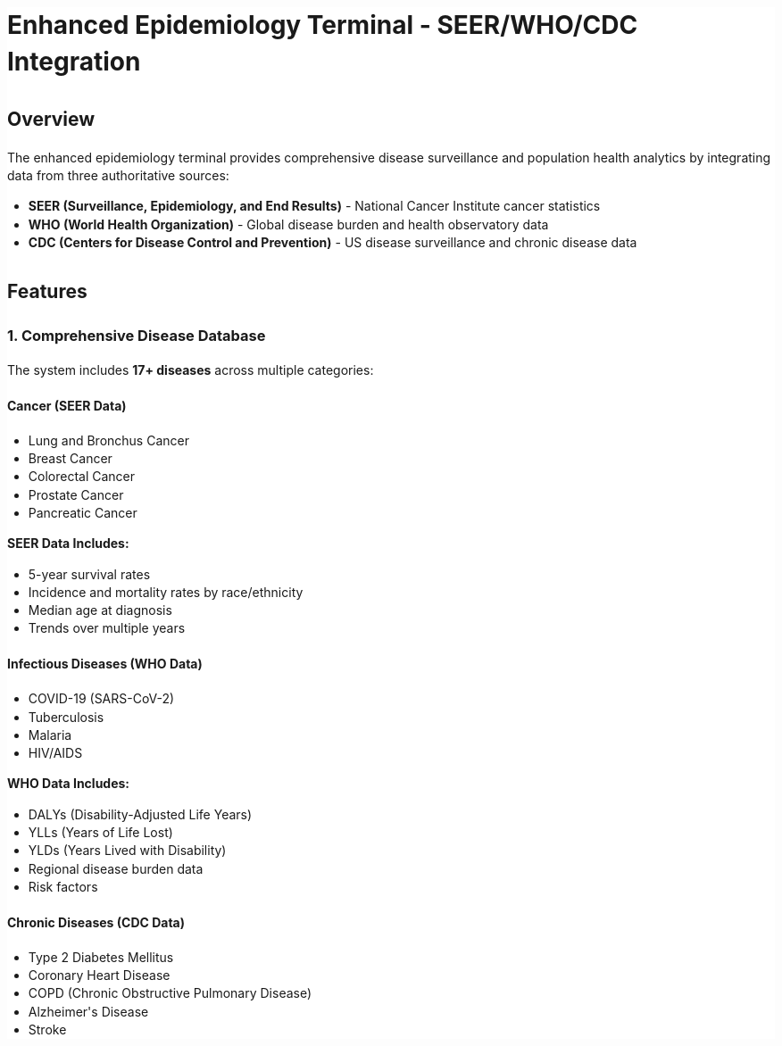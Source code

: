 # Enhanced Epidemiology Terminal - SEER/WHO/CDC Integration

## Overview

The enhanced epidemiology terminal provides comprehensive disease surveillance and population health analytics by integrating data from three authoritative sources:

- **SEER (Surveillance, Epidemiology, and End Results)** - National Cancer Institute cancer statistics
- **WHO (World Health Organization)** - Global disease burden and health observatory data
- **CDC (Centers for Disease Control and Prevention)** - US disease surveillance and chronic disease data

## Features

### 1. Comprehensive Disease Database

The system includes **17+ diseases** across multiple categories:

#### Cancer (SEER Data)
- Lung and Bronchus Cancer
- Breast Cancer
- Colorectal Cancer
- Prostate Cancer
- Pancreatic Cancer

**SEER Data Includes:**
- 5-year survival rates
- Incidence and mortality rates by race/ethnicity
- Median age at diagnosis
- Trends over multiple years

#### Infectious Diseases (WHO Data)
- COVID-19 (SARS-CoV-2)
- Tuberculosis
- Malaria
- HIV/AIDS

**WHO Data Includes:**
- DALYs (Disability-Adjusted Life Years)
- YLLs (Years of Life Lost)
- YLDs (Years Lived with Disability)
- Regional disease burden data
- Risk factors

#### Chronic Diseases (CDC Data)
- Type 2 Diabetes Mellitus
- Coronary Heart Disease
- COPD (Chronic Obstructive Pulmonary Disease)
- Alzheimer's Disease
- Stroke

